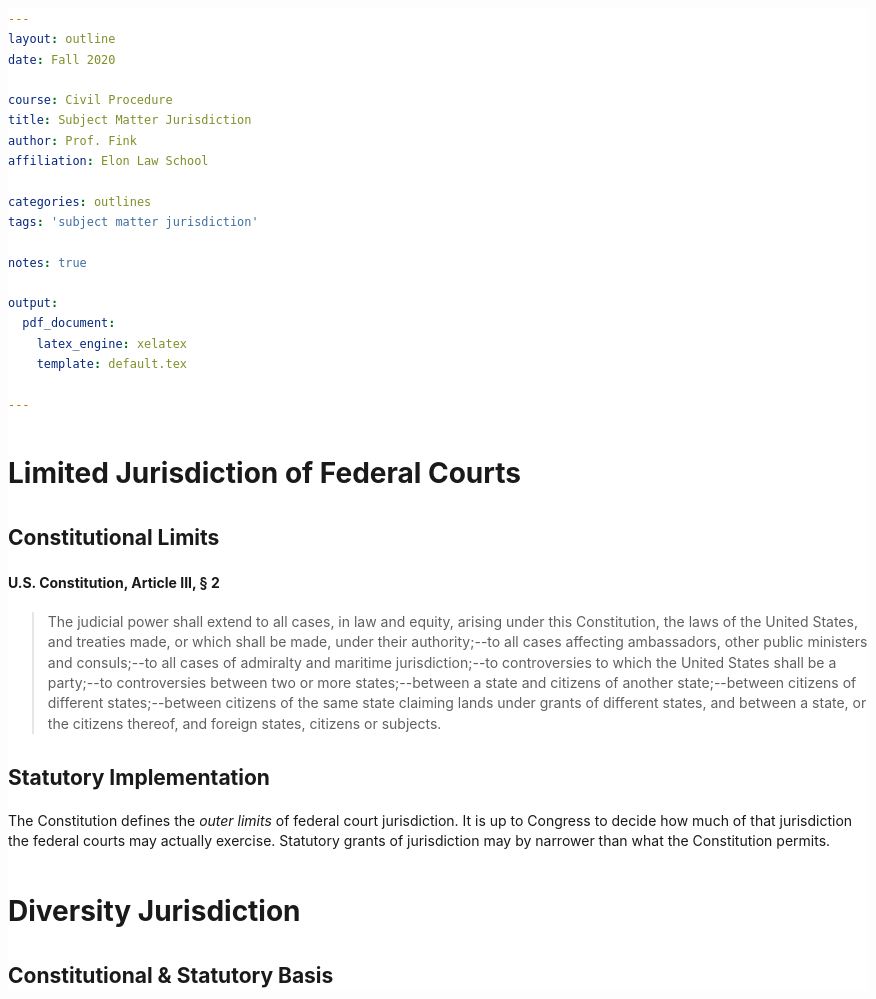 ```yaml
---
layout: outline
date: Fall 2020

course: Civil Procedure 
title: Subject Matter Jurisdiction 
author: Prof. Fink
affiliation: Elon Law School 

categories: outlines 
tags: 'subject matter jurisdiction'

notes: true 

output: 
  pdf_document:
    latex_engine: xelatex
    template: default.tex
    
---
```



# Limited Jurisdiction of Federal Courts

## Constitutional Limits

#### U.S. Constitution, Article III, § 2

> The judicial power shall extend to all cases, in law and equity, arising under this Constitution, the laws of the United States, and treaties made, or which shall be made, under their authority;--to all cases affecting ambassadors, other public ministers and consuls;--to all cases of admiralty and maritime jurisdiction;--to controversies to which the United States shall be a party;--to controversies between two or more states;--between a state and citizens of another state;--between citizens of different states;--between citizens of the same state claiming lands under grants of different states, and between a state, or the citizens thereof, and foreign states, citizens or subjects.

## Statutory Implementation

The Constitution defines the *outer limits* of federal court jurisdiction. It is up to Congress to decide how much of that jurisdiction the federal courts may actually exercise. Statutory grants of jurisdiction may by narrower than what the Constitution permits. 

# Diversity Jurisdiction

## Constitutional & Statutory Basis
